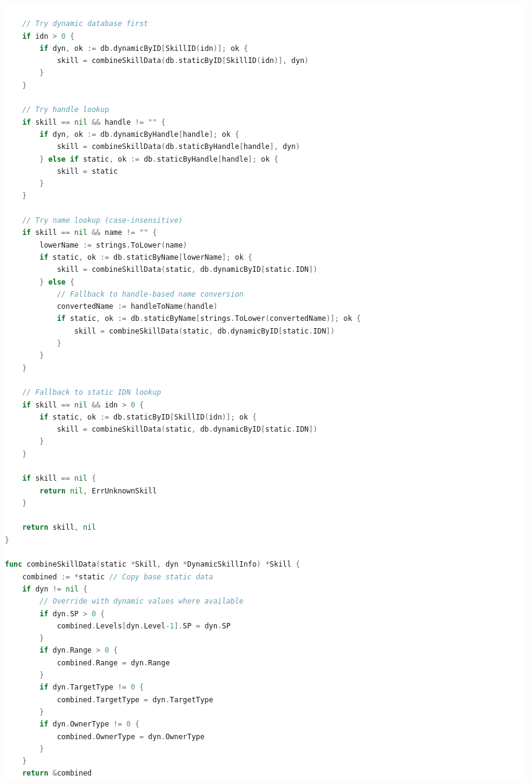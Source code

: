 ```go
    
    // Try dynamic database first
    if idn > 0 {
        if dyn, ok := db.dynamicByID[SkillID(idn)]; ok {
            skill = combineSkillData(db.staticByID[SkillID(idn)], dyn)
        }
    }
    
    // Try handle lookup
    if skill == nil && handle != "" {
        if dyn, ok := db.dynamicByHandle[handle]; ok {
            skill = combineSkillData(db.staticByHandle[handle], dyn)
        } else if static, ok := db.staticByHandle[handle]; ok {
            skill = static
        }
    }
    
    // Try name lookup (case-insensitive)
    if skill == nil && name != "" {
        lowerName := strings.ToLower(name)
        if static, ok := db.staticByName[lowerName]; ok {
            skill = combineSkillData(static, db.dynamicByID[static.IDN])
        } else {
            // Fallback to handle-based name conversion
            convertedName := handleToName(handle)
            if static, ok := db.staticByName[strings.ToLower(convertedName)]; ok {
                skill = combineSkillData(static, db.dynamicByID[static.IDN])
            }
        }
    }
    
    // Fallback to static IDN lookup
    if skill == nil && idn > 0 {
        if static, ok := db.staticByID[SkillID(idn)]; ok {
            skill = combineSkillData(static, db.dynamicByID[static.IDN])
        }
    }
    
    if skill == nil {
        return nil, ErrUnknownSkill
    }
    
    return skill, nil
}

func combineSkillData(static *Skill, dyn *DynamicSkillInfo) *Skill {
    combined := *static // Copy base static data
    if dyn != nil {
        // Override with dynamic values where available
        if dyn.SP > 0 {
            combined.Levels[dyn.Level-1].SP = dyn.SP
        }
        if dyn.Range > 0 {
            combined.Range = dyn.Range
        }
        if dyn.TargetType != 0 {
            combined.TargetType = dyn.TargetType
        }
        if dyn.OwnerType != 0 {
            combined.OwnerType = dyn.OwnerType
        }
    }
    return &combined
```